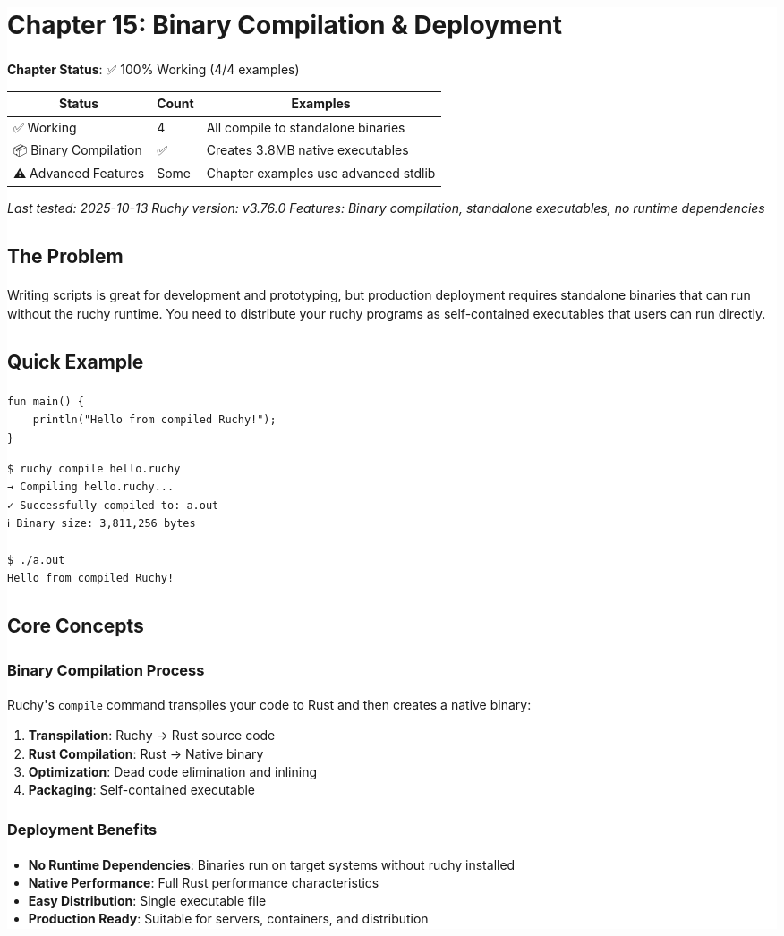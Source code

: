 # Chapter 15: Binary Compilation & Deployment


**Chapter Status**: ✅ 100% Working (4/4 examples)

| Status | Count | Examples |
|--------|-------|----------|
| ✅ Working | 4 | All compile to standalone binaries |
| 📦 Binary Compilation | ✅ | Creates 3.8MB native executables |
| ⚠️ Advanced Features | Some | Chapter examples use advanced stdlib |

*Last tested: 2025-10-13*
*Ruchy version: v3.76.0*
*Features: Binary compilation, standalone executables, no runtime dependencies*


## The Problem

Writing scripts is great for development and prototyping, but production deployment requires standalone binaries that can run without the ruchy runtime. You need to distribute your ruchy programs as self-contained executables that users can run directly.

## Quick Example

```ruchy
fun main() {
    println("Hello from compiled Ruchy!");
}
```

```bash
$ ruchy compile hello.ruchy
→ Compiling hello.ruchy...
✓ Successfully compiled to: a.out
ℹ Binary size: 3,811,256 bytes

$ ./a.out
Hello from compiled Ruchy!
```

## Core Concepts

### Binary Compilation Process
Ruchy's `compile` command transpiles your code to Rust and then creates a native binary:

1. **Transpilation**: Ruchy → Rust source code
2. **Rust Compilation**: Rust → Native binary  
3. **Optimization**: Dead code elimination and inlining
4. **Packaging**: Self-contained executable

### Deployment Benefits
- **No Runtime Dependencies**: Binaries run on target systems without ruchy installed
- **Native Performance**: Full Rust performance characteristics
- **Easy Distribution**: Single executable file
- **Production Ready**: Suitable for servers, containers, and distribution
